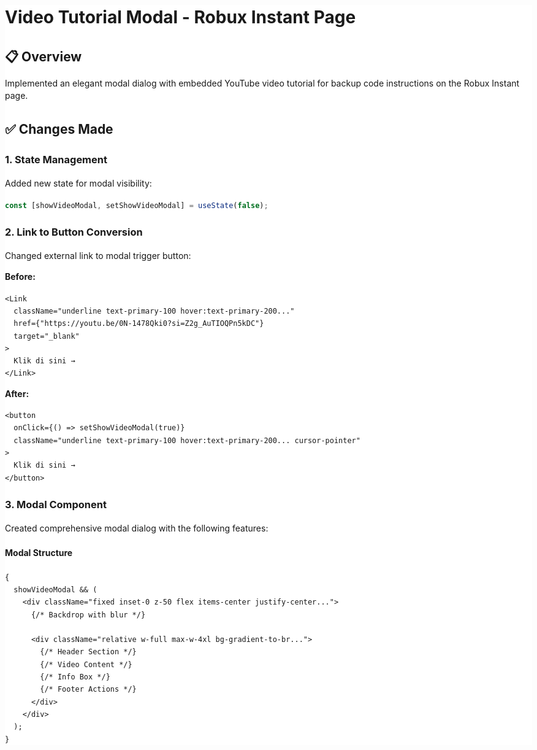 # Video Tutorial Modal - Robux Instant Page

## 📋 Overview

Implemented an elegant modal dialog with embedded YouTube video tutorial for backup code instructions on the Robux Instant page.

## ✅ Changes Made

### 1. **State Management**

Added new state for modal visibility:

```typescript
const [showVideoModal, setShowVideoModal] = useState(false);
```

### 2. **Link to Button Conversion**

Changed external link to modal trigger button:

**Before:**

```tsx
<Link
  className="underline text-primary-100 hover:text-primary-200..."
  href={"https://youtu.be/0N-1478Qki0?si=Z2g_AuTIOQPn5kDC"}
  target="_blank"
>
  Klik di sini →
</Link>
```

**After:**

```tsx
<button
  onClick={() => setShowVideoModal(true)}
  className="underline text-primary-100 hover:text-primary-200... cursor-pointer"
>
  Klik di sini →
</button>
```

### 3. **Modal Component**

Created comprehensive modal dialog with the following features:

#### Modal Structure

```tsx
{
  showVideoModal && (
    <div className="fixed inset-0 z-50 flex items-center justify-center...">
      {/* Backdrop with blur */}

      <div className="relative w-full max-w-4xl bg-gradient-to-br...">
        {/* Header Section */}
        {/* Video Content */}
        {/* Info Box */}
        {/* Footer Actions */}
      </div>
    </div>
  );
}
```